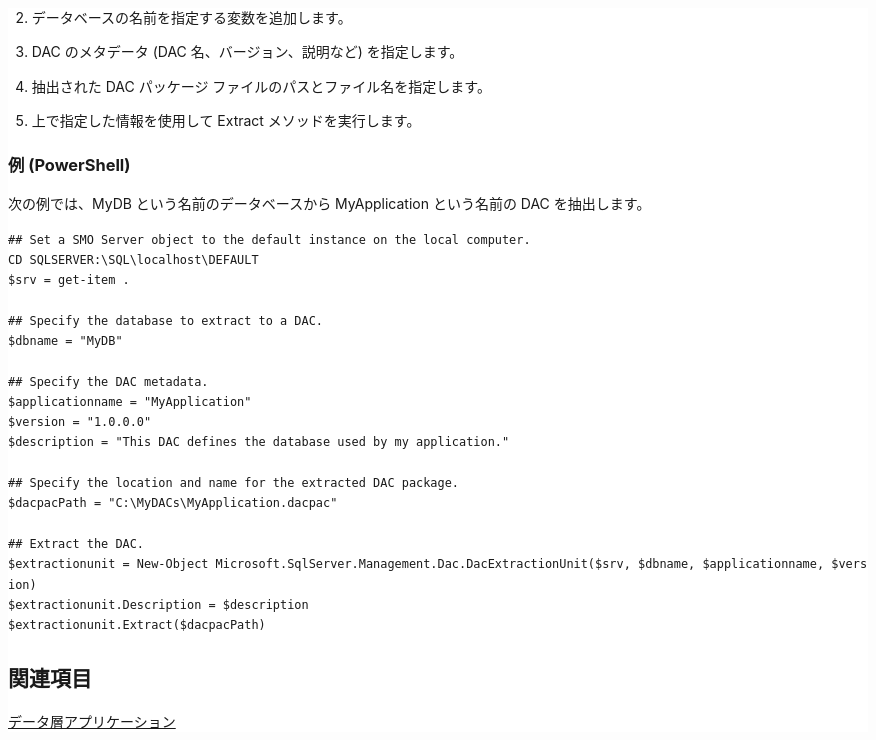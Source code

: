 2.  データベースの名前を指定する変数を追加します。  
  
3.  DAC のメタデータ (DAC 名、バージョン、説明など) を指定します。  
  
4.  抽出された DAC パッケージ ファイルのパスとファイル名を指定します。  
  
5.  上で指定した情報を使用して Extract メソッドを実行します。  
  
### <a name="example-powershell"></a>例 (PowerShell)  
 次の例では、MyDB という名前のデータベースから MyApplication という名前の DAC を抽出します。  
  
```  
## Set a SMO Server object to the default instance on the local computer.  
CD SQLSERVER:\SQL\localhost\DEFAULT  
$srv = get-item .  
  
## Specify the database to extract to a DAC.  
$dbname = "MyDB"  
  
## Specify the DAC metadata.  
$applicationname = "MyApplication"  
$version = "1.0.0.0"  
$description = "This DAC defines the database used by my application."  
  
## Specify the location and name for the extracted DAC package.  
$dacpacPath = "C:\MyDACs\MyApplication.dacpac"  
  
## Extract the DAC.  
$extractionunit = New-Object Microsoft.SqlServer.Management.Dac.DacExtractionUnit($srv, $dbname, $applicationname, $version)  
$extractionunit.Description = $description  
$extractionunit.Extract($dacpacPath)  
```  
  
## <a name="see-also"></a>関連項目  
 [データ層アプリケーション](data-tier-applications.md)  
  
  

